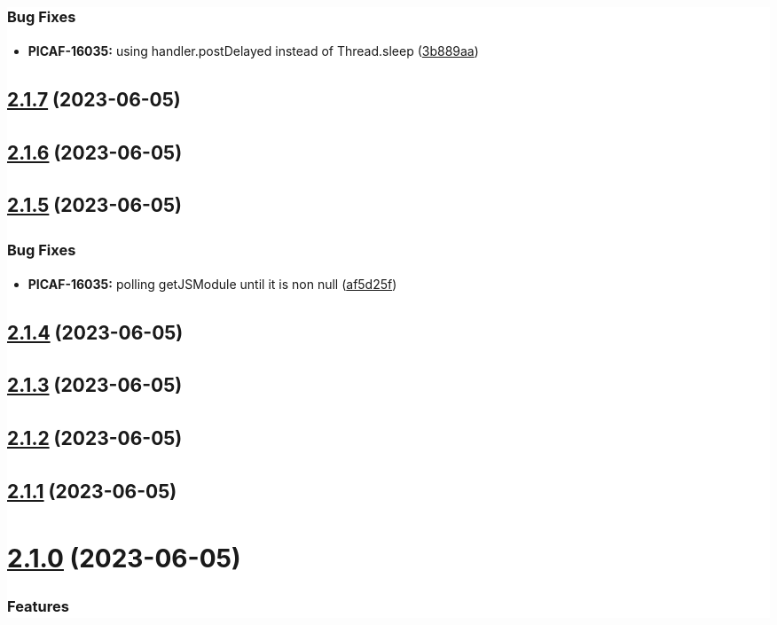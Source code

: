 
### Bug Fixes

* **PICAF-16035:** using handler.postDelayed instead of Thread.sleep ([3b889aa](https://github.com/juspay/latam-juspay-payments-sdk-react/commit/3b889aa2e3452350e47f0350df25f19359589a1d))



## [2.1.7](https://github.com/juspay/latam-juspay-payments-sdk-react/compare/v2.1.6...v2.1.7) (2023-06-05)



## [2.1.6](https://github.com/juspay/latam-juspay-payments-sdk-react/compare/v2.1.5...v2.1.6) (2023-06-05)



## [2.1.5](https://github.com/juspay/latam-juspay-payments-sdk-react/compare/v2.1.4...v2.1.5) (2023-06-05)


### Bug Fixes

* **PICAF-16035:** polling getJSModule until it is non null ([af5d25f](https://github.com/juspay/latam-juspay-payments-sdk-react/commit/af5d25f0e991878b28f4f8eed3ae1a3db84e82f1))



## [2.1.4](https://github.com/juspay/latam-juspay-payments-sdk-react/compare/v2.1.3...v2.1.4) (2023-06-05)



## [2.1.3](https://github.com/juspay/latam-juspay-payments-sdk-react/compare/v2.1.2...v2.1.3) (2023-06-05)



## [2.1.2](https://github.com/juspay/latam-juspay-payments-sdk-react/compare/v2.1.1...v2.1.2) (2023-06-05)



## [2.1.1](https://github.com/juspay/latam-juspay-payments-sdk-react/compare/v2.1.0...v2.1.1) (2023-06-05)



# [2.1.0](https://github.com/juspay/latam-juspay-payments-sdk-react/compare/v2.0.22...v2.1.0) (2023-06-05)


### Features
